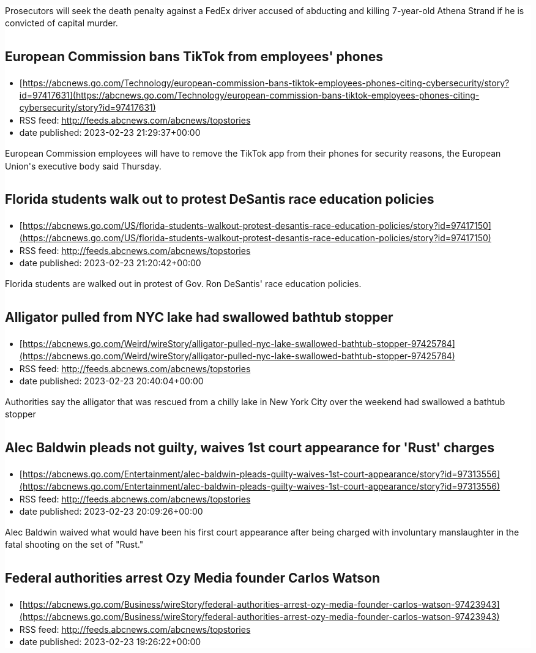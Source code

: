 Prosecutors will seek the death penalty against a FedEx driver accused of abducting and killing 7-year-old Athena Strand if he is convicted of capital murder.

## European Commission bans TikTok from employees' phones
 - [https://abcnews.go.com/Technology/european-commission-bans-tiktok-employees-phones-citing-cybersecurity/story?id=97417631](https://abcnews.go.com/Technology/european-commission-bans-tiktok-employees-phones-citing-cybersecurity/story?id=97417631)
 - RSS feed: http://feeds.abcnews.com/abcnews/topstories
 - date published: 2023-02-23 21:29:37+00:00

European Commission employees will have to remove the TikTok app from their phones for security reasons, the European Union's executive body said Thursday.

## Florida students walk out to protest DeSantis race education policies
 - [https://abcnews.go.com/US/florida-students-walkout-protest-desantis-race-education-policies/story?id=97417150](https://abcnews.go.com/US/florida-students-walkout-protest-desantis-race-education-policies/story?id=97417150)
 - RSS feed: http://feeds.abcnews.com/abcnews/topstories
 - date published: 2023-02-23 21:20:42+00:00

Florida students are walked out in protest of Gov. Ron DeSantis' race education policies.

## Alligator pulled from NYC lake had swallowed bathtub stopper
 - [https://abcnews.go.com/Weird/wireStory/alligator-pulled-nyc-lake-swallowed-bathtub-stopper-97425784](https://abcnews.go.com/Weird/wireStory/alligator-pulled-nyc-lake-swallowed-bathtub-stopper-97425784)
 - RSS feed: http://feeds.abcnews.com/abcnews/topstories
 - date published: 2023-02-23 20:40:04+00:00

Authorities say the alligator that was rescued from a chilly lake in New York City over the weekend had swallowed a bathtub stopper

## Alec Baldwin pleads not guilty, waives 1st court appearance for 'Rust' charges
 - [https://abcnews.go.com/Entertainment/alec-baldwin-pleads-guilty-waives-1st-court-appearance/story?id=97313556](https://abcnews.go.com/Entertainment/alec-baldwin-pleads-guilty-waives-1st-court-appearance/story?id=97313556)
 - RSS feed: http://feeds.abcnews.com/abcnews/topstories
 - date published: 2023-02-23 20:09:26+00:00

Alec Baldwin waived what would have been his first court appearance after being charged with involuntary manslaughter in the fatal shooting on the set of "Rust."

## Federal authorities arrest Ozy Media founder Carlos Watson
 - [https://abcnews.go.com/Business/wireStory/federal-authorities-arrest-ozy-media-founder-carlos-watson-97423943](https://abcnews.go.com/Business/wireStory/federal-authorities-arrest-ozy-media-founder-carlos-watson-97423943)
 - RSS feed: http://feeds.abcnews.com/abcnews/topstories
 - date published: 2023-02-23 19:26:22+00:00

